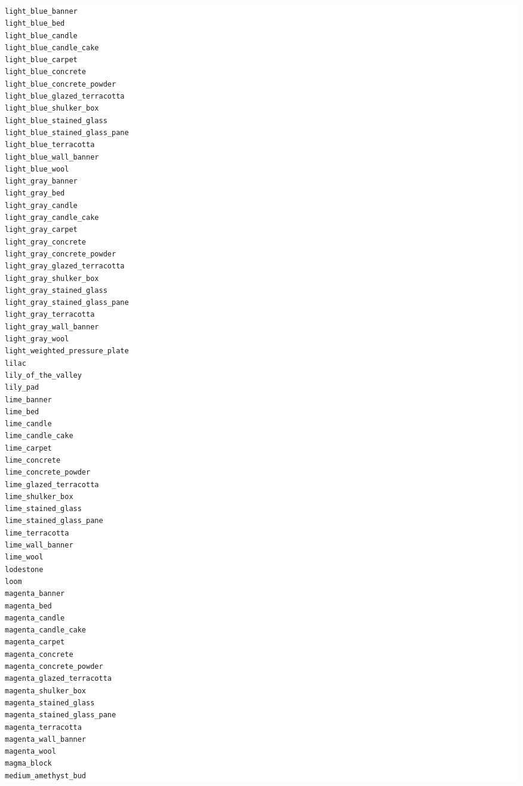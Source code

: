     light_blue_banner
    light_blue_bed
    light_blue_candle
    light_blue_candle_cake
    light_blue_carpet
    light_blue_concrete
    light_blue_concrete_powder
    light_blue_glazed_terracotta
    light_blue_shulker_box
    light_blue_stained_glass
    light_blue_stained_glass_pane
    light_blue_terracotta
    light_blue_wall_banner
    light_blue_wool
    light_gray_banner
    light_gray_bed
    light_gray_candle
    light_gray_candle_cake
    light_gray_carpet
    light_gray_concrete
    light_gray_concrete_powder
    light_gray_glazed_terracotta
    light_gray_shulker_box
    light_gray_stained_glass
    light_gray_stained_glass_pane
    light_gray_terracotta
    light_gray_wall_banner
    light_gray_wool
    light_weighted_pressure_plate
    lilac
    lily_of_the_valley
    lily_pad
    lime_banner
    lime_bed
    lime_candle
    lime_candle_cake
    lime_carpet
    lime_concrete
    lime_concrete_powder
    lime_glazed_terracotta
    lime_shulker_box
    lime_stained_glass
    lime_stained_glass_pane
    lime_terracotta
    lime_wall_banner
    lime_wool
    lodestone
    loom
    magenta_banner
    magenta_bed
    magenta_candle
    magenta_candle_cake
    magenta_carpet
    magenta_concrete
    magenta_concrete_powder
    magenta_glazed_terracotta
    magenta_shulker_box
    magenta_stained_glass
    magenta_stained_glass_pane
    magenta_terracotta
    magenta_wall_banner
    magenta_wool
    magma_block
    medium_amethyst_bud